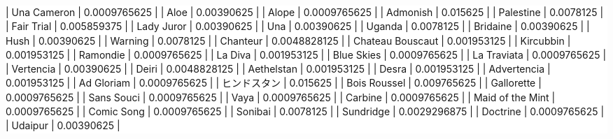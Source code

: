 | Una Cameron            | 0.0009765625 |
| Aloe                   | 0.00390625   |
| Alope                  | 0.0009765625 |
| Admonish               | 0.015625     |
| Palestine              | 0.0078125    |
| Fair Trial             | 0.005859375  |
| Lady Juror             | 0.00390625   |
| Una                    | 0.00390625   |
| Uganda                 | 0.0078125    |
| Bridaine               | 0.00390625   |
| Hush                   | 0.00390625   |
| Warning                | 0.0078125    |
| Chanteur               | 0.0048828125 |
| Chateau Bouscaut       | 0.001953125  |
| Kircubbin              | 0.001953125  |
| Ramondie               | 0.0009765625 |
| La Diva                | 0.001953125  |
| Blue Skies             | 0.0009765625 |
| La Traviata            | 0.0009765625 |
| Vertencia              | 0.00390625   |
| Deiri                  | 0.0048828125 |
| Aethelstan             | 0.001953125  |
| Desra                  | 0.001953125  |
| Advertencia            | 0.001953125  |
| Ad Gloriam             | 0.0009765625 |
| ヒンドスタン           | 0.015625     |
| Bois Roussel           | 0.009765625  |
| Gallorette             | 0.0009765625 |
| Sans Souci             | 0.0009765625 |
| Vaya                   | 0.0009765625 |
| Carbine                | 0.0009765625 |
| Maid of the Mint       | 0.0009765625 |
| Comic Song             | 0.0009765625 |
| Sonibai                | 0.0078125    |
| Sundridge              | 0.0029296875 |
| Doctrine               | 0.0009765625 |
| Udaipur                | 0.00390625   |